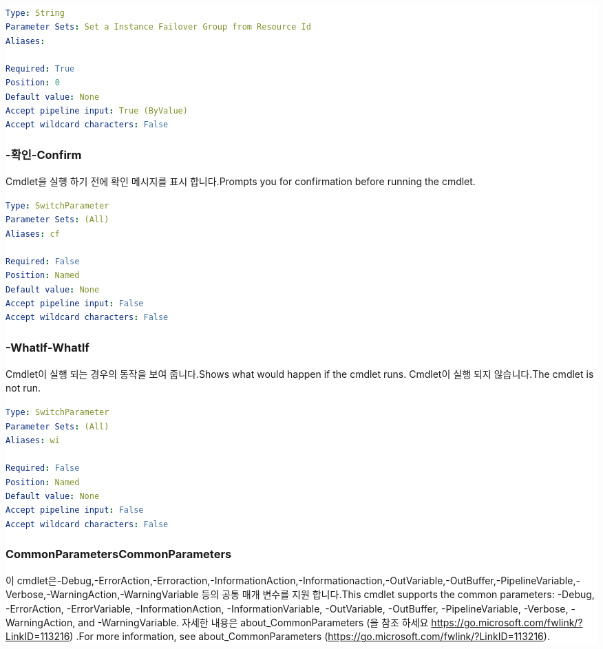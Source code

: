 ```yaml
Type: String
Parameter Sets: Set a Instance Failover Group from Resource Id
Aliases:

Required: True
Position: 0
Default value: None
Accept pipeline input: True (ByValue)
Accept wildcard characters: False
```

### <span data-ttu-id="82f10-135">-확인</span><span class="sxs-lookup"><span data-stu-id="82f10-135">-Confirm</span></span>
<span data-ttu-id="82f10-136">Cmdlet을 실행 하기 전에 확인 메시지를 표시 합니다.</span><span class="sxs-lookup"><span data-stu-id="82f10-136">Prompts you for confirmation before running the cmdlet.</span></span>

```yaml
Type: SwitchParameter
Parameter Sets: (All)
Aliases: cf

Required: False
Position: Named
Default value: None
Accept pipeline input: False
Accept wildcard characters: False
```

### <span data-ttu-id="82f10-137">-WhatIf</span><span class="sxs-lookup"><span data-stu-id="82f10-137">-WhatIf</span></span>
<span data-ttu-id="82f10-138">Cmdlet이 실행 되는 경우의 동작을 보여 줍니다.</span><span class="sxs-lookup"><span data-stu-id="82f10-138">Shows what would happen if the cmdlet runs.</span></span>
<span data-ttu-id="82f10-139">Cmdlet이 실행 되지 않습니다.</span><span class="sxs-lookup"><span data-stu-id="82f10-139">The cmdlet is not run.</span></span>

```yaml
Type: SwitchParameter
Parameter Sets: (All)
Aliases: wi

Required: False
Position: Named
Default value: None
Accept pipeline input: False
Accept wildcard characters: False
```

### <span data-ttu-id="82f10-140">CommonParameters</span><span class="sxs-lookup"><span data-stu-id="82f10-140">CommonParameters</span></span>
<span data-ttu-id="82f10-141">이 cmdlet은-Debug,-ErrorAction,-Erroraction,-InformationAction,-Informationaction,-OutVariable,-OutBuffer,-PipelineVariable,-Verbose,-WarningAction,-WarningVariable 등의 공통 매개 변수를 지원 합니다.</span><span class="sxs-lookup"><span data-stu-id="82f10-141">This cmdlet supports the common parameters: -Debug, -ErrorAction, -ErrorVariable, -InformationAction, -InformationVariable, -OutVariable, -OutBuffer, -PipelineVariable, -Verbose, -WarningAction, and -WarningVariable.</span></span> <span data-ttu-id="82f10-142">자세한 내용은 about_CommonParameters (을 참조 하세요 https://go.microsoft.com/fwlink/?LinkID=113216) .</span><span class="sxs-lookup"><span data-stu-id="82f10-142">For more information, see about_CommonParameters (https://go.microsoft.com/fwlink/?LinkID=113216).</span></span>
